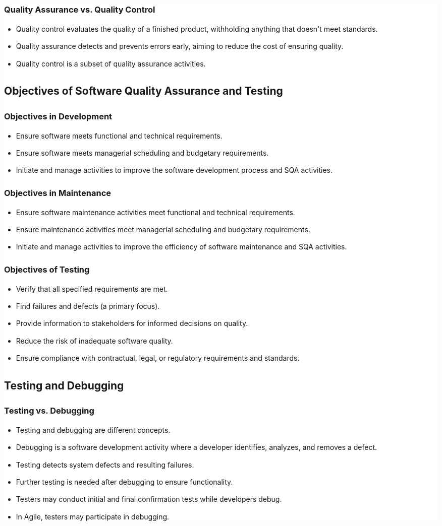 ### Quality Assurance vs. Quality Control

- Quality control evaluates the quality of a finished product, withholding anything that doesn't meet standards.

- Quality assurance detects and prevents errors early, aiming to reduce the cost of ensuring quality.

- Quality control is a subset of quality assurance activities.

## Objectives of Software Quality Assurance and Testing

### Objectives in Development

- Ensure software meets functional and technical requirements.

- Ensure software meets managerial scheduling and budgetary requirements.

- Initiate and manage activities to improve the software development process and SQA activities.

### Objectives in Maintenance

- Ensure software maintenance activities meet functional and technical requirements.

- Ensure maintenance activities meet managerial scheduling and budgetary requirements.

- Initiate and manage activities to improve the efficiency of software maintenance and SQA activities.

### Objectives of Testing

- Verify that all specified requirements are met.

- Find failures and defects (a primary focus).

- Provide information to stakeholders for informed decisions on quality.

- Reduce the risk of inadequate software quality.

- Ensure compliance with contractual, legal, or regulatory requirements and standards.

## Testing and Debugging

### Testing vs. Debugging

- Testing and debugging are different concepts.

- Debugging is a software development activity where a developer identifies, analyzes, and removes a defect.

- Testing detects system defects and resulting failures.

- Further testing is needed after debugging to ensure functionality.

- Testers may conduct initial and final confirmation tests while developers debug.

- In Agile, testers may participate in debugging.
